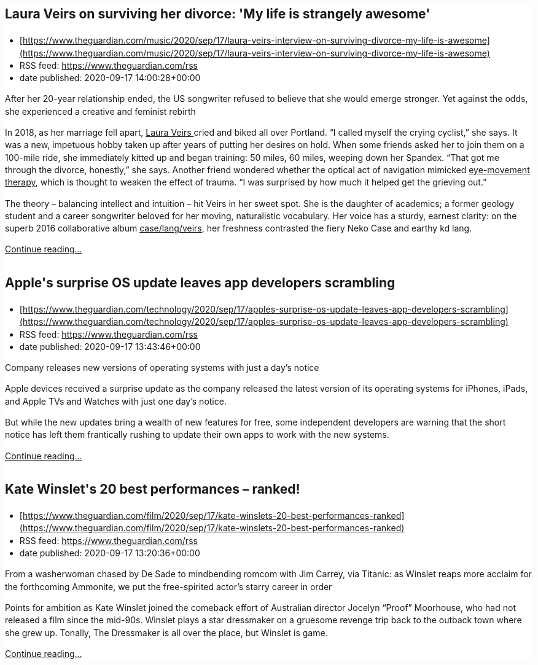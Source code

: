 ## Laura Veirs on surviving her divorce: 'My life is strangely awesome'
 - [https://www.theguardian.com/music/2020/sep/17/laura-veirs-interview-on-surviving-divorce-my-life-is-awesome](https://www.theguardian.com/music/2020/sep/17/laura-veirs-interview-on-surviving-divorce-my-life-is-awesome)
 - RSS feed: https://www.theguardian.com/rss
 - date published: 2020-09-17 14:00:28+00:00

<p>After her 20-year relationship ended, the US songwriter refused to believe that she would emerge stronger. Yet against the odds, she experienced a creative and feminist rebirth</p><p>In 2018, as her marriage fell apart, <a href="https://bellaunion.com/artists/laura-veirs/">Laura Veirs </a>cried and biked all over Portland. “I called myself the crying cyclist,” she says. It was a new, impetuous hobby taken up after years of putting her desires on hold. When some friends asked her to join them on a 100-mile ride, she immediately kitted up and began training: 50 miles, 60 miles, weeping down her Spandex. “That got me through the divorce, honestly,” she says. Another friend wondered whether the optical act of navigation mimicked <a href="https://www.webmd.com/mental-health/emdr-what-is-it#1">eye-movement therapy</a>, which is thought to weaken the effect of trauma. “I was surprised by how much it helped get the grieving out.”</p><p>The theory – balancing intellect and intuition – hit Veirs in her sweet spot. She is the daughter of academics; a former geology student and a career songwriter beloved for her moving, naturalistic vocabulary. Her voice has a sturdy, earnest clarity: on the superb 2016 collaborative album <a href="https://www.theguardian.com/music/2016/jun/19/neko-case-kd-lang-laura-veirs-review-americana-supergroup">case/lang/veirs</a>, her freshness contrasted the fiery Neko Case and earthy kd lang.</p> <a href="https://www.theguardian.com/music/2020/sep/17/laura-veirs-interview-on-surviving-divorce-my-life-is-awesome">Continue reading...</a>

## Apple's surprise OS update leaves app developers scrambling
 - [https://www.theguardian.com/technology/2020/sep/17/apples-surprise-os-update-leaves-app-developers-scrambling](https://www.theguardian.com/technology/2020/sep/17/apples-surprise-os-update-leaves-app-developers-scrambling)
 - RSS feed: https://www.theguardian.com/rss
 - date published: 2020-09-17 13:43:46+00:00

<p>Company releases new versions of operating systems with just a day’s notice<br /></p><p>Apple devices received a surprise update as the company released the latest version of its operating systems for iPhones, iPads, and Apple TVs and Watches with just one day’s notice.</p><p>But while the new updates bring a wealth of new features for free, some independent developers are warning that the short notice has left them frantically rushing to update their own apps to work with the new systems.</p> <a href="https://www.theguardian.com/technology/2020/sep/17/apples-surprise-os-update-leaves-app-developers-scrambling">Continue reading...</a>

## Kate Winslet's  20 best performances – ranked!
 - [https://www.theguardian.com/film/2020/sep/17/kate-winslets-20-best-performances-ranked](https://www.theguardian.com/film/2020/sep/17/kate-winslets-20-best-performances-ranked)
 - RSS feed: https://www.theguardian.com/rss
 - date published: 2020-09-17 13:20:36+00:00

<p>From a washerwoman chased by De Sade to mindbending romcom with Jim Carrey, via Titanic: as Winslet reaps more acclaim for the forthcoming Ammonite, we put the free-spirited actor’s starry career in order</p><p>Points for ambition as Kate Winslet joined the comeback effort of Australian director Jocelyn “Proof” Moorhouse, who had not released a film since the mid-90s. Winslet plays a star dressmaker on a gruesome revenge trip back to the outback town where she grew up. Tonally, The Dressmaker is all over the place, but Winslet is game.</p> <a href="https://www.theguardian.com/film/2020/sep/17/kate-winslets-20-best-performances-ranked">Continue reading...</a>
